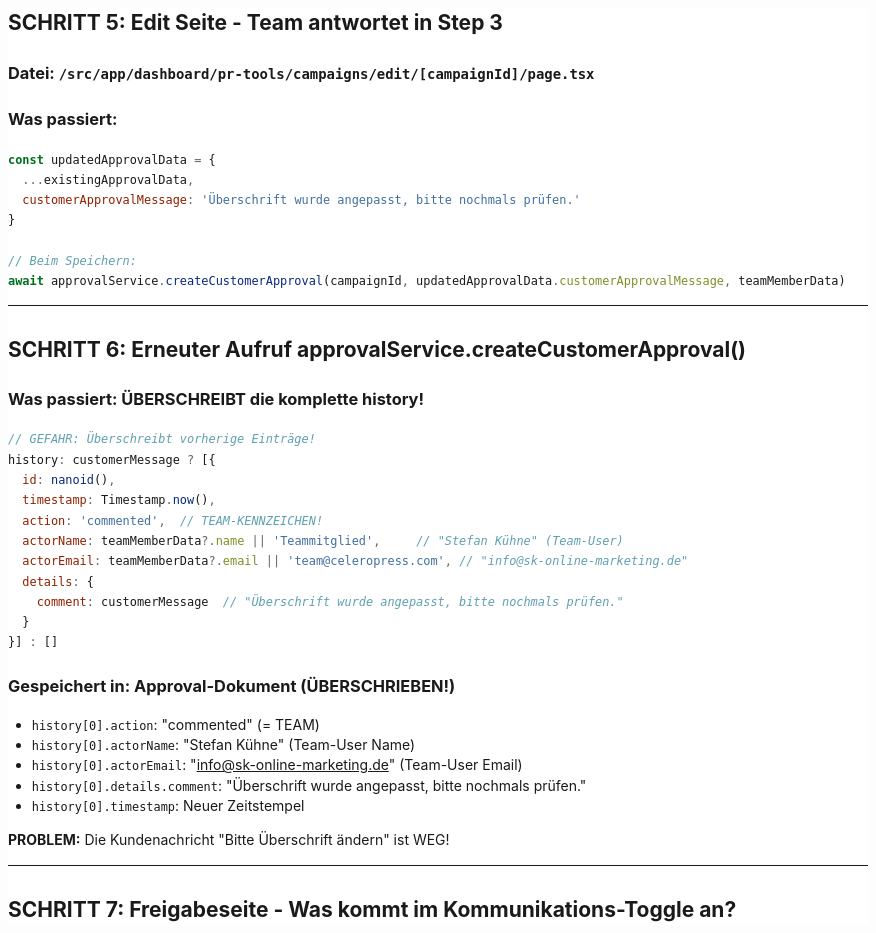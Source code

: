 
## SCHRITT 5: Edit Seite - Team antwortet in Step 3

### Datei: `/src/app/dashboard/pr-tools/campaigns/edit/[campaignId]/page.tsx`
### Was passiert:
```javascript
const updatedApprovalData = {
  ...existingApprovalData,
  customerApprovalMessage: 'Überschrift wurde angepasst, bitte nochmals prüfen.'
}

// Beim Speichern:
await approvalService.createCustomerApproval(campaignId, updatedApprovalData.customerApprovalMessage, teamMemberData)
```

---

## SCHRITT 6: Erneuter Aufruf approvalService.createCustomerApproval()

### Was passiert: ÜBERSCHREIBT die komplette history!
```javascript
// GEFAHR: Überschreibt vorherige Einträge!
history: customerMessage ? [{
  id: nanoid(),
  timestamp: Timestamp.now(),
  action: 'commented',  // TEAM-KENNZEICHEN!
  actorName: teamMemberData?.name || 'Teammitglied',     // "Stefan Kühne" (Team-User)
  actorEmail: teamMemberData?.email || 'team@celeropress.com', // "info@sk-online-marketing.de"
  details: {
    comment: customerMessage  // "Überschrift wurde angepasst, bitte nochmals prüfen."
  }
}] : []
```

### Gespeichert in: Approval-Dokument (ÜBERSCHRIEBEN!)
- `history[0].action`: "commented" (= TEAM)
- `history[0].actorName`: "Stefan Kühne" (Team-User Name)  
- `history[0].actorEmail`: "info@sk-online-marketing.de" (Team-User Email)
- `history[0].details.comment`: "Überschrift wurde angepasst, bitte nochmals prüfen."
- `history[0].timestamp`: Neuer Zeitstempel

**PROBLEM:** Die Kundenachricht "Bitte Überschrift ändern" ist WEG!

---

## SCHRITT 7: Freigabeseite - Was kommt im Kommunikations-Toggle an?
